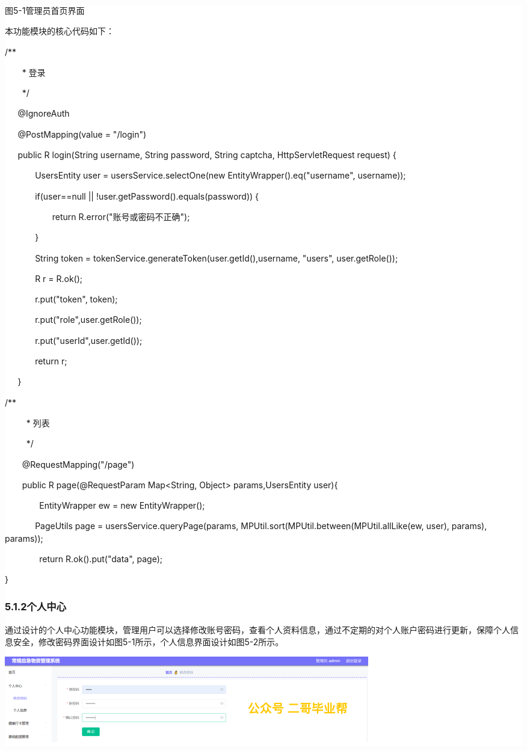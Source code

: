 图5-1管理员首页界面

本功能模块的核心代码如下：

/\*\*

`	 `\* 登录

`	 `\*/

`	`@IgnoreAuth

`	`@PostMapping(value = "/login")

`	`public R login(String username, String password, String captcha, HttpServletRequest request) {

`		`UsersEntity user = usersService.selectOne(new EntityWrapper<UsersEntity>().eq("username", username));

`		`if(user==null || !user.getPassword().equals(password)) {

`			`return R.error("账号或密码不正确");

`		`}

`		`String token = tokenService.generateToken(user.getId(),username, "users", user.getRole());

`		`R r = R.ok();

`		`r.put("token", token);

`		`r.put("role",user.getRole());

`		`r.put("userId",user.getId());

`		`return r;

`	`}

/\*\*

`     `\* 列表

`     `\*/

`    `@RequestMapping("/page")

`    `public R page(@RequestParam Map<String, Object> params,UsersEntity user){

`        `EntityWrapper<UsersEntity> ew = new EntityWrapper<UsersEntity>();

`    	`PageUtils page = usersService.queryPage(params, MPUtil.sort(MPUtil.between(MPUtil.allLike(ew, user), params), params));

`        `return R.ok().put("data", page);

}
### 5.1.2个人中心
通过设计的个人中心功能模块，管理用户可以选择修改账号密码，查看个人资料信息，通过不定期的对个人账户密码进行更新，保障个人信息安全，修改密码界面设计如图5-1所示，个人信息界面设计如图5-2所示。

![](/md/blog.015.png)
